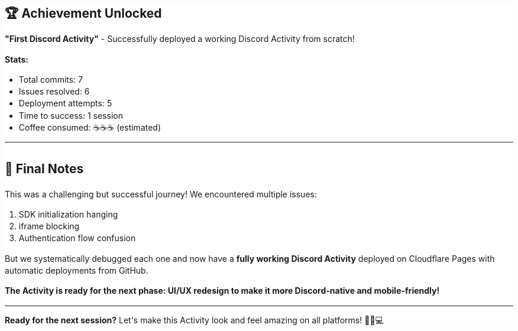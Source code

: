 
## 🏆 Achievement Unlocked

**"First Discord Activity"** - Successfully deployed a working Discord Activity from scratch!

**Stats:**
- Total commits: 7
- Issues resolved: 6
- Deployment attempts: 5
- Time to success: 1 session
- Coffee consumed: ☕☕☕ (estimated)

---

## 💬 Final Notes

This was a challenging but successful journey! We encountered multiple issues:
1. SDK initialization hanging
2. iframe blocking
3. Authentication flow confusion

But we systematically debugged each one and now have a **fully working Discord Activity** deployed on Cloudflare Pages with automatic deployments from GitHub.

**The Activity is ready for the next phase: UI/UX redesign to make it more Discord-native and mobile-friendly!**

---

**Ready for the next session?** Let's make this Activity look and feel amazing on all platforms! 🎨📱💻

